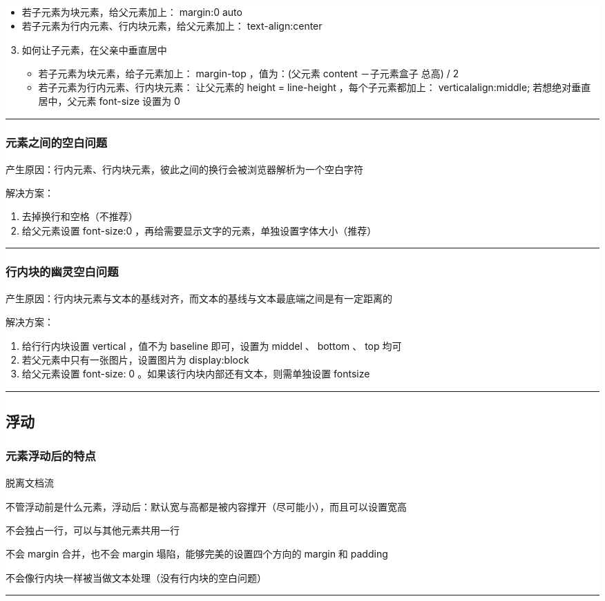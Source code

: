    * 若子元素为块元素，给父元素加上： margin:0 auto
   * 若子元素为行内元素、行内块元素，给父元素加上： text-align:center

3. 如何让子元素，在父亲中垂直居中

   * 若子元素为块元素，给子元素加上： margin-top ，值为：(父元素 content －子元素盒子 总高) / 2
   * 若子元素为行内元素、行内块元素： 让父元素的 height = line-height ，每个子元素都加上： verticalalign:middle; 若想绝对垂直居中，父元素 font-size 设置为 0



------

### 元素之间的空白问题



产生原因：行内元素、行内块元素，彼此之间的换行会被浏览器解析为一个空白字符

解决方案：

1. 去掉换行和空格（不推荐）
2. 给父元素设置 font-size:0 ，再给需要显示文字的元素，单独设置字体大小（推荐）



------

### 行内块的幽灵空白问题



产生原因：行内块元素与文本的基线对齐，而文本的基线与文本最底端之间是有一定距离的

解决方案：

1. 给行行内块设置 vertical ，值不为 baseline 即可，设置为 middel 、 bottom 、 top 均可
2. 若父元素中只有一张图片，设置图片为 display:block
3. 给父元素设置 font-size: 0 。如果该行内块内部还有文本，则需单独设置 fontsize



------

## 浮动

### 元素浮动后的特点



脱离文档流

不管浮动前是什么元素，浮动后：默认宽与高都是被内容撑开（尽可能小），而且可以设置宽高

不会独占一行，可以与其他元素共用一行

不会 margin 合并，也不会 margin 塌陷，能够完美的设置四个方向的 margin 和 padding

不会像行内块一样被当做文本处理（没有行内块的空白问题）



------
